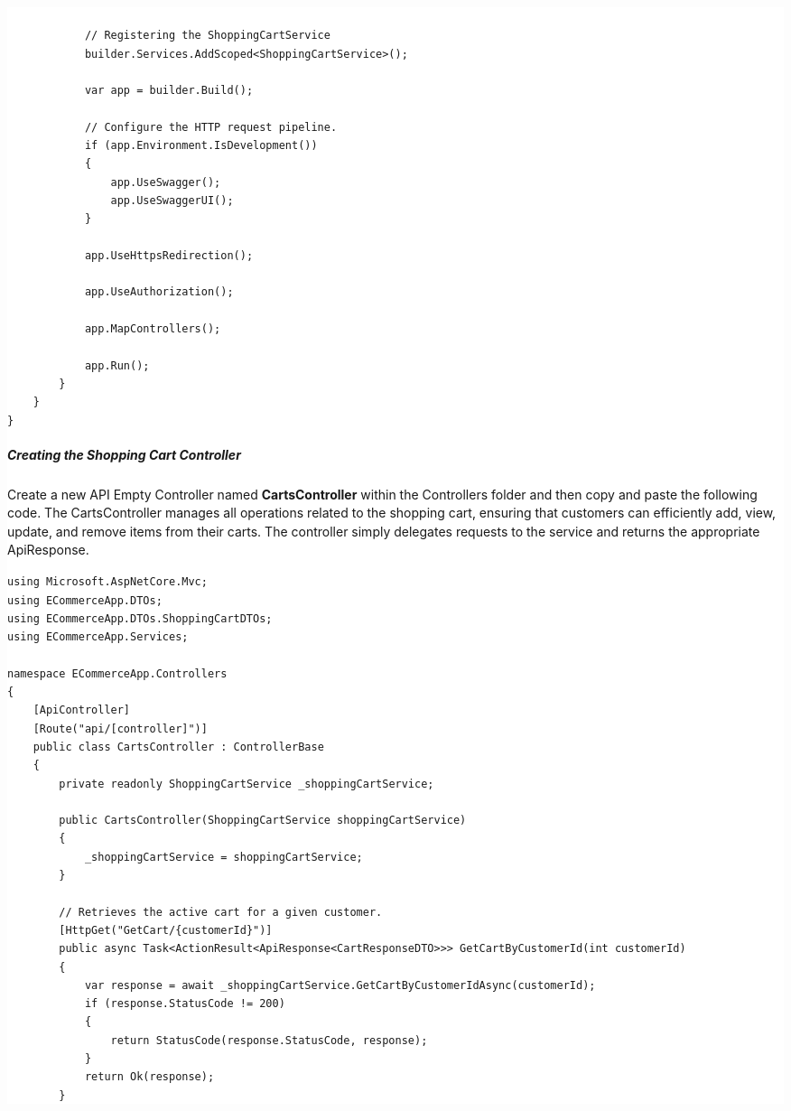 ```

            // Registering the ShoppingCartService
            builder.Services.AddScoped<ShoppingCartService>();

            var app = builder.Build();

            // Configure the HTTP request pipeline.
            if (app.Environment.IsDevelopment())
            {
                app.UseSwagger();
                app.UseSwaggerUI();
            }

            app.UseHttpsRedirection();

            app.UseAuthorization();

            app.MapControllers();

            app.Run();
        }
    }
}
```

##### **Creating the Shopping Cart Controller**

Create a new API Empty Controller named **CartsController** within the Controllers folder and then copy and paste the following code. The CartsController manages all operations related to the shopping cart, ensuring that customers can efficiently add, view, update, and remove items from their carts. The controller simply delegates requests to the service and returns the appropriate ApiResponse<T>.

```
using Microsoft.AspNetCore.Mvc;
using ECommerceApp.DTOs;
using ECommerceApp.DTOs.ShoppingCartDTOs;
using ECommerceApp.Services;

namespace ECommerceApp.Controllers
{
    [ApiController]
    [Route("api/[controller]")]
    public class CartsController : ControllerBase
    {
        private readonly ShoppingCartService _shoppingCartService;

        public CartsController(ShoppingCartService shoppingCartService)
        {
            _shoppingCartService = shoppingCartService;
        }

        // Retrieves the active cart for a given customer.
        [HttpGet("GetCart/{customerId}")]
        public async Task<ActionResult<ApiResponse<CartResponseDTO>>> GetCartByCustomerId(int customerId)
        {
            var response = await _shoppingCartService.GetCartByCustomerIdAsync(customerId);
            if (response.StatusCode != 200)
            {
                return StatusCode(response.StatusCode, response);
            }
            return Ok(response);
        }
```